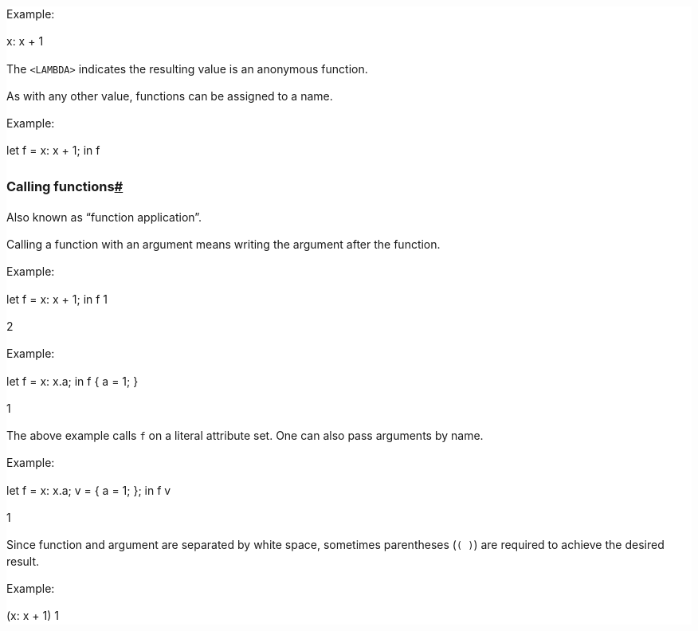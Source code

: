 Example:

x: x + 1

<LAMBDA>

The `<LAMBDA>` indicates the resulting value is an anonymous function.

As with any other value, functions can be assigned to a name.

Example:

let
  f = x: x + 1;
in f

<LAMBDA>

### Calling functions[#](#calling-functions "Permalink to this heading")

Also known as “function application”.

Calling a function with an argument means writing the argument after the function.

Example:

let
  f = x: x + 1;
in f 1

2

Example:

let
  f = x: x.a;
in
f { a = 1; }

1

The above example calls `f` on a literal attribute set. One can also pass arguments by name.

Example:

let
  f = x: x.a;
  v = { a = 1; };
in
f v

1

Since function and argument are separated by white space, sometimes parentheses (`( )`) are required to achieve the desired result.

Example:

(x: x + 1) 1

